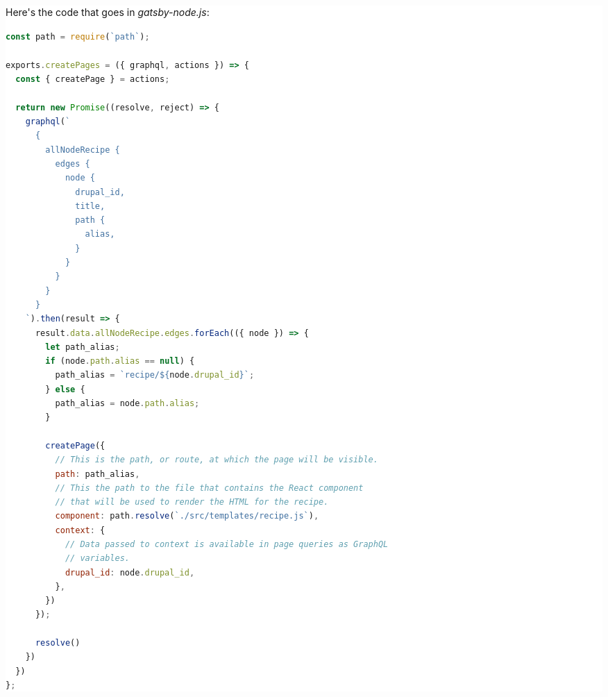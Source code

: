 Here's the code that goes in *gatsby-node.js*:

```javascript
const path = require(`path`);

exports.createPages = ({ graphql, actions }) => {
  const { createPage } = actions;

  return new Promise((resolve, reject) => {
    graphql(`
      {
        allNodeRecipe {
          edges {
            node {
              drupal_id,
              title,
              path {
                alias,
              }
            }
          }
        }
      }
    `).then(result => {
      result.data.allNodeRecipe.edges.forEach(({ node }) => {
        let path_alias;
        if (node.path.alias == null) {
          path_alias = `recipe/${node.drupal_id}`;
        } else {
          path_alias = node.path.alias;
        }

        createPage({
          // This is the path, or route, at which the page will be visible.
          path: path_alias,
          // This the path to the file that contains the React component
          // that will be used to render the HTML for the recipe.
          component: path.resolve(`./src/templates/recipe.js`),
          context: {
            // Data passed to context is available in page queries as GraphQL
            // variables.
            drupal_id: node.drupal_id,
          },
        })
      });

      resolve()
    })
  })
};
```
